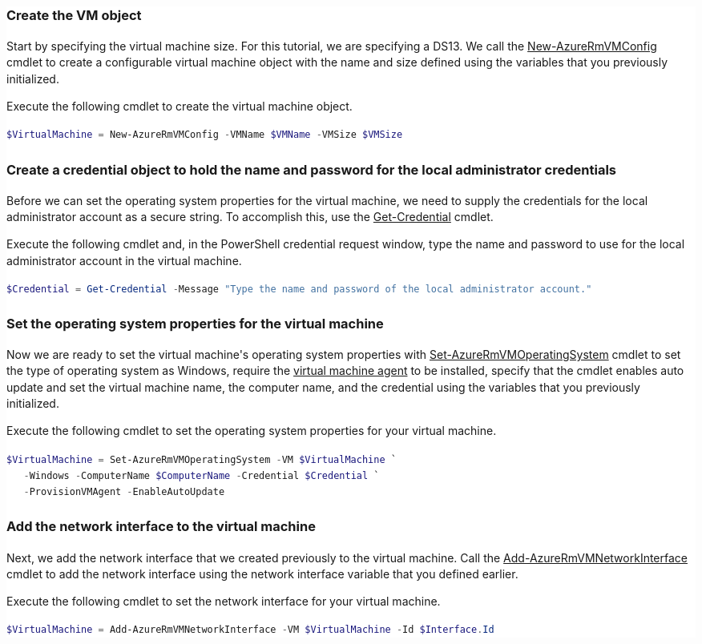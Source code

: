 ### Create the VM object
Start by specifying the virtual machine size. For this tutorial, we are specifying a DS13. We call the [New-AzureRmVMConfig](https://docs.microsoft.com/powershell/module/azurerm.compute/new-azurermvmconfig) cmdlet to create a configurable virtual machine object with the name and size defined using the variables that you previously initialized.

Execute the following cmdlet to create the virtual machine object.

```PowerShell
$VirtualMachine = New-AzureRmVMConfig -VMName $VMName -VMSize $VMSize
```

### Create a credential object to hold the name and password for the local administrator credentials
Before we can set the operating system properties for the virtual machine, we need to supply the credentials for the local administrator account as a secure string. To accomplish this, use the [Get-Credential](https://technet.microsoft.com/library/hh849815.aspx) cmdlet.

Execute the following cmdlet and, in the PowerShell credential request window, type the name and password to use for the local administrator account in the virtual machine.

```PowerShell
$Credential = Get-Credential -Message "Type the name and password of the local administrator account."
```

### Set the operating system properties for the virtual machine
Now we are ready to set the virtual machine's operating system properties with [Set-AzureRmVMOperatingSystem](https://docs.microsoft.com/powershell/module/azurerm.compute/set-azurermvmoperatingsystem) cmdlet to set the type of operating system as Windows, require the [virtual machine agent](../classic/agents-and-extensions.md?toc=%2fvirtual-machines%2fwindows%2fclassic%2ftoc.json) to be installed, specify that the cmdlet enables auto update and set the virtual machine name, the computer name, and the credential using the variables that you previously initialized.

Execute the following cmdlet to set the operating system properties for your virtual machine.

```PowerShell
$VirtualMachine = Set-AzureRmVMOperatingSystem -VM $VirtualMachine `
   -Windows -ComputerName $ComputerName -Credential $Credential `
   -ProvisionVMAgent -EnableAutoUpdate
```

### Add the network interface to the virtual machine
Next, we add the network interface that we created previously to the virtual machine. Call the [Add-AzureRmVMNetworkInterface](https://docs.microsoft.com/powershell/module/azurerm.compute/add-azurermvmnetworkinterface) cmdlet to add the network interface using the network interface variable that you defined earlier.

Execute the following cmdlet to set the network interface for your virtual machine.

```PowerShell
$VirtualMachine = Add-AzureRmVMNetworkInterface -VM $VirtualMachine -Id $Interface.Id
```
